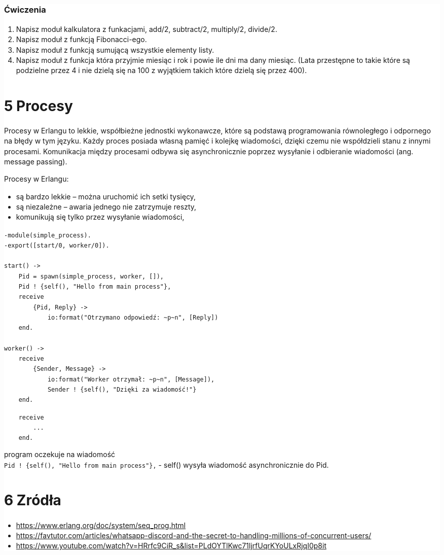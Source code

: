 ### Ćwiczenia
1. Napisz moduł kalkulatora z funkacjami, add/2, subtract/2, multiply/2, divide/2.
2. Napisz moduł z funkcją Fibonacci-ego.
3. Napisz moduł z funkcją sumującą wszystkie elementy listy.
4. Napisz moduł z funkcja która przyjmie miesiąc i rok i powie ile dni ma dany miesiąc. (Lata przestępne to takie które są podzielne przez 4 i nie dzielą się na 100 z wyjątkiem takich które dzielą się przez 400).

# 5 Procesy
Procesy w Erlangu to lekkie, współbieżne jednostki wykonawcze, które są podstawą programowania równoległego i odpornego na błędy w tym języku. Każdy proces posiada własną pamięć i kolejkę wiadomości, dzięki czemu nie współdzieli stanu z innymi procesami. Komunikacja między procesami odbywa się asynchronicznie poprzez wysyłanie i odbieranie wiadomości (ang. message passing).

Procesy w Erlangu:
- są bardzo lekkie – można uruchomić ich setki tysięcy,
- są niezależne – awaria jednego nie zatrzymuje reszty,
- komunikują się tylko przez wysyłanie wiadomości,

```
-module(simple_process).
-export([start/0, worker/0]).

start() ->
    Pid = spawn(simple_process, worker, []),
    Pid ! {self(), "Hello from main process"},
    receive
        {Pid, Reply} ->
            io:format("Otrzymano odpowiedź: ~p~n", [Reply])
    end.

worker() ->
    receive
        {Sender, Message} ->
            io:format("Worker otrzymał: ~p~n", [Message]),
            Sender ! {self(), "Dzięki za wiadomość!"}
    end.
```

```
    receive
        ...
    end.
```
program oczekuje na wiadomość  
`Pid ! {self(), "Hello from main process"},` - self() wysyła wiadomość asynchronicznie do Pid.

# 6 Zródła
- https://www.erlang.org/doc/system/seq_prog.html
- https://favtutor.com/articles/whatsapp-discord-and-the-secret-to-handling-millions-of-concurrent-users/
- https://www.youtube.com/watch?v=HRrfc9CiR_s&list=PLdOYTlKwc71ljrfUqrKYoULxRjqI0p8it
